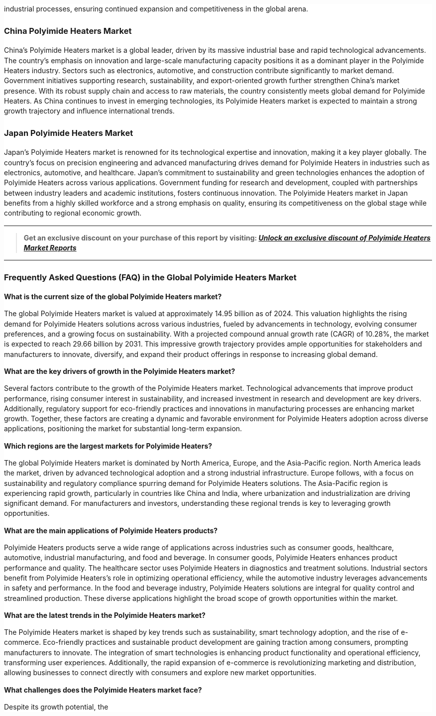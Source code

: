 industrial processes, ensuring continued expansion and competitiveness in the global arena.</p><h3>China Polyimide Heaters Market</h3><p>China&rsquo;s Polyimide Heaters market is a global leader, driven by its massive industrial base and rapid technological advancements. The country&rsquo;s emphasis on innovation and large-scale manufacturing capacity positions it as a dominant player in the Polyimide Heaters industry. Sectors such as electronics, automotive, and construction contribute significantly to market demand. Government initiatives supporting research, sustainability, and export-oriented growth further strengthen China&rsquo;s market presence. With its robust supply chain and access to raw materials, the country consistently meets global demand for Polyimide Heaters. As China continues to invest in emerging technologies, its Polyimide Heaters market is expected to maintain a strong growth trajectory and influence international trends.</p><h3>Japan Polyimide Heaters Market</h3><p>Japan&rsquo;s Polyimide Heaters market is renowned for its technological expertise and innovation, making it a key player globally. The country&rsquo;s focus on precision engineering and advanced manufacturing drives demand for Polyimide Heaters in industries such as electronics, automotive, and healthcare. Japan&rsquo;s commitment to sustainability and green technologies enhances the adoption of Polyimide Heaters across various applications. Government funding for research and development, coupled with partnerships between industry leaders and academic institutions, fosters continuous innovation. The Polyimide Heaters market in Japan benefits from a highly skilled workforce and a strong emphasis on quality, ensuring its competitiveness on the global stage while contributing to regional economic growth.</p><hr /><blockquote><p><strong>Get an exclusive discount on your purchase of this report by visiting: <em><a href="://marketresearchpulse.com/ask-for-discount/69136?utm_source=Github&amp;utm_medium=052">Unlock an exclusive discount of Polyimide Heaters Market Reports</a></em>&nbsp;</strong></p></blockquote><hr /><h3>Frequently Asked Questions (FAQ) in the Global Polyimide Heaters Market</h3><p><strong>What is the current size of the global Polyimide Heaters market?</strong></p><p>The global Polyimide Heaters market is valued at approximately 14.95 billion as of 2024. This valuation highlights the rising demand for Polyimide Heaters solutions across various industries, fueled by advancements in technology, evolving consumer preferences, and a growing focus on sustainability. With a projected compound annual growth rate (CAGR) of 10.28%, the market is expected to reach 29.66 billion by 2031. This impressive growth trajectory provides ample opportunities for stakeholders and manufacturers to innovate, diversify, and expand their product offerings in response to increasing global demand.</p><p><strong>What are the key drivers of growth in the Polyimide Heaters market?</strong></p><p>Several factors contribute to the growth of the Polyimide Heaters market. Technological advancements that improve product performance, rising consumer interest in sustainability, and increased investment in research and development are key drivers. Additionally, regulatory support for eco-friendly practices and innovations in manufacturing processes are enhancing market growth. Together, these factors are creating a dynamic and favorable environment for Polyimide Heaters adoption across diverse applications, positioning the market for substantial long-term expansion.</p><p><strong>Which regions are the largest markets for Polyimide Heaters?</strong></p><p>The global Polyimide Heaters market is dominated by North America, Europe, and the Asia-Pacific region. North America leads the market, driven by advanced technological adoption and a strong industrial infrastructure. Europe follows, with a focus on sustainability and regulatory compliance spurring demand for Polyimide Heaters solutions. The Asia-Pacific region is experiencing rapid growth, particularly in countries like China and India, where urbanization and industrialization are driving significant demand. For manufacturers and investors, understanding these regional trends is key to leveraging growth opportunities.</p><p><strong>What are the main applications of Polyimide Heaters products?</strong></p><p>Polyimide Heaters products serve a wide range of applications across industries such as consumer goods, healthcare, automotive, industrial manufacturing, and food and beverage. In consumer goods, Polyimide Heaters enhances product performance and quality. The healthcare sector uses Polyimide Heaters in diagnostics and treatment solutions. Industrial sectors benefit from Polyimide Heaters&rsquo;s role in optimizing operational efficiency, while the automotive industry leverages advancements in safety and performance. In the food and beverage industry, Polyimide Heaters solutions are integral for quality control and streamlined production. These diverse applications highlight the broad scope of growth opportunities within the market.</p><p><strong>What are the latest trends in the Polyimide Heaters market?</strong></p><p>The Polyimide Heaters market is shaped by key trends such as sustainability, smart technology adoption, and the rise of e-commerce. Eco-friendly practices and sustainable product development are gaining traction among consumers, prompting manufacturers to innovate. The integration of smart technologies is enhancing product functionality and operational efficiency, transforming user experiences. Additionally, the rapid expansion of e-commerce is revolutionizing marketing and distribution, allowing businesses to connect directly with consumers and explore new market opportunities.</p><p><strong>What challenges does the Polyimide Heaters market face?</strong></p><p>Despite its growth potential, the